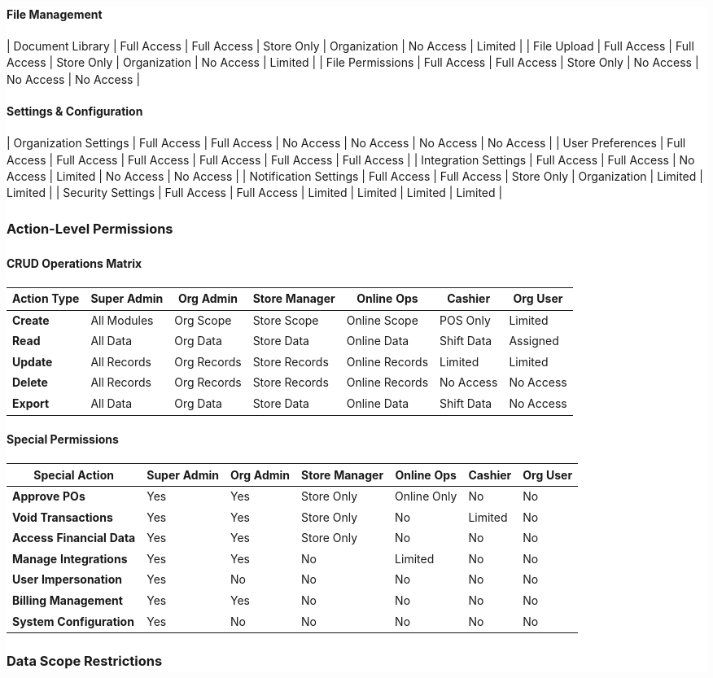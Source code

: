 #### **File Management**
| Document Library | Full Access | Full Access | Store Only | Organization | No Access | Limited |
| File Upload | Full Access | Full Access | Store Only | Organization | No Access | Limited |
| File Permissions | Full Access | Full Access | Store Only | No Access | No Access | No Access |

#### **Settings & Configuration**
| Organization Settings | Full Access | Full Access | No Access | No Access | No Access | No Access |
| User Preferences | Full Access | Full Access | Full Access | Full Access | Full Access | Full Access |
| Integration Settings | Full Access | Full Access | No Access | Limited | No Access | No Access |
| Notification Settings | Full Access | Full Access | Store Only | Organization | Limited | Limited |
| Security Settings | Full Access | Full Access | Limited | Limited | Limited | Limited |

### **Action-Level Permissions**

#### **CRUD Operations Matrix**

| Action Type | Super Admin | Org Admin | Store Manager | Online Ops | Cashier | Org User |
|-------------|-------------|-----------|---------------|------------|---------|----------|
| **Create** | All Modules | Org Scope | Store Scope | Online Scope | POS Only | Limited |
| **Read** | All Data | Org Data | Store Data | Online Data | Shift Data | Assigned |
| **Update** | All Records | Org Records | Store Records | Online Records | Limited | Limited |
| **Delete** | All Records | Org Records | Store Records | Online Records | No Access | No Access |
| **Export** | All Data | Org Data | Store Data | Online Data | Shift Data | No Access |

#### **Special Permissions**

| Special Action | Super Admin | Org Admin | Store Manager | Online Ops | Cashier | Org User |
|----------------|-------------|-----------|---------------|------------|---------|----------|
| **Approve POs** | Yes | Yes | Store Only | Online Only | No | No |
| **Void Transactions** | Yes | Yes | Store Only | No | Limited | No |
| **Access Financial Data** | Yes | Yes | Store Only | No | No | No |
| **Manage Integrations** | Yes | Yes | No | Limited | No | No |
| **User Impersonation** | Yes | No | No | No | No | No |
| **Billing Management** | Yes | Yes | No | No | No | No |
| **System Configuration** | Yes | No | No | No | No | No |

### **Data Scope Restrictions**
